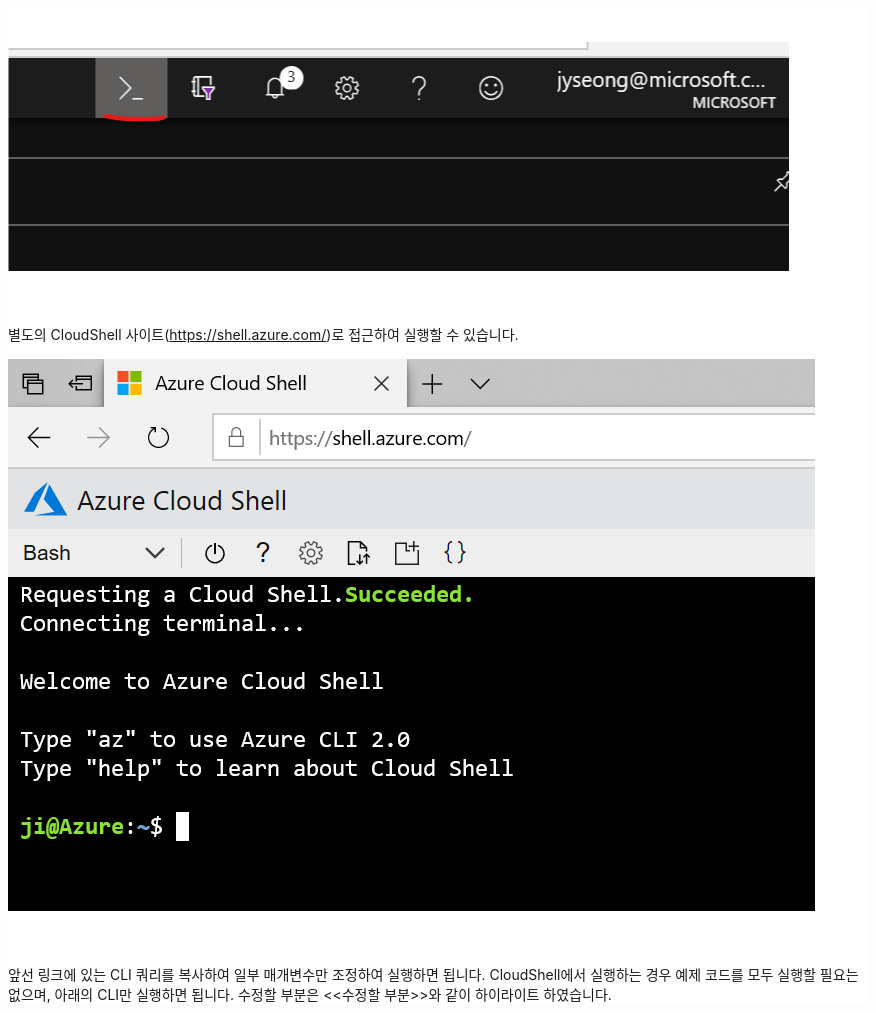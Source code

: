  

![Machine generated alternative text: jyseong\@microsoftc... MICROSOFT ](media/31df668b778641e7f90d52134590f0ee.png)

 

별도의 CloudShell 사이트(https://shell.azure.com/)로 접근하여 실행할 수
있습니다.

![Machine generated alternative text: Azure Cloud Shell a https://shell.azure.com/ Azure Cloud Shell Bash Requesting a Cloud Shell. Succeeded. Connecting terminal... Welcome to Azure Cloud Shell Type "az" to use Azure CLI 2.0 Type "help" to learn about Cloud Shell ](media/1b77a358e5160545a23ee49dc1a5b7e5.png)

 

앞선 링크에 있는 CLI 쿼리를 복사하여 일부 매개변수만 조정하여 실행하면 됩니다.
CloudShell에서 실행하는 경우 예제 코드를 모두 실행할 필요는 없으며, 아래의 CLI만
실행하면 됩니다. 수정할 부분은 \<\<수정할 부분\>\>와 같이 하이라이트 하였습니다.
